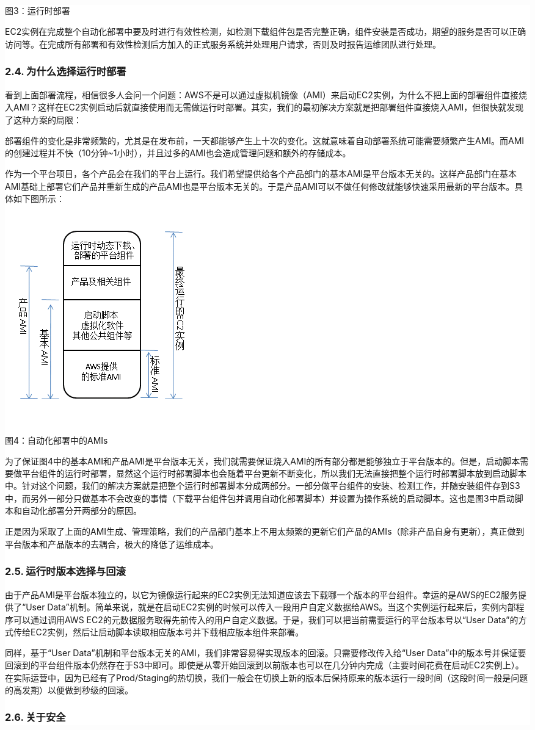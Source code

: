 图3：运行时部署

EC2实例在完成整个自动化部署中要及时进行有效性检测，如检测下载组件包是否完整正确，组件安装是否成功，期望的服务是否可以正确访问等。在完成所有部署和有效性检测后方加入的正式服务系统并处理用户请求，否则及时报告运维团队进行处理。

### 2.4. 为什么选择运行时部署

看到上面部署流程，相信很多人会问一个问题：AWS不是可以通过虚拟机镜像（AMI）来启动EC2实例，为什么不把上面的部署组件直接烧入AMI？这样在EC2实例启动后就直接使用而无需做运行时部署。其实，我们的最初解决方案就是把部署组件直接烧入AMI，但很快就发现了这种方案的局限：

部署组件的变化是非常频繁的，尤其是在发布前，一天都能够产生上十次的变化。这就意味着自动部署系统可能需要频繁产生AMI。而AMI的创建过程并不快（10分钟~1小时），并且过多的AMI也会造成管理问题和额外的存储成本。

作为一个平台项目，各个产品会在我们的平台上运行。我们希望提供给各个产品部门的基本AMI是平台版本无关的。这样产品部门在基本AMI基础上部署它们产品并重新生成的产品AMI也是平台版本无关的。于是产品AMI可以不做任何修改就能够快速采用最新的平台版本。具体如下图所示：

![AMI](/images/2014-01-22/ami.png)

图4：自动化部署中的AMIs

为了保证图4中的基本AMI和产品AMI是平台版本无关，我们就需要保证烧入AMI的所有部分都是能够独立于平台版本的。但是，启动脚本需要做平台组件的运行时部署，显然这个运行时部署脚本也会随着平台更新不断变化，所以我们无法直接把整个运行时部署脚本放到启动脚本中。针对这个问题，我们的解决方案就是把整个运行时部署脚本分成两部分。一部分做平台组件的安装、检测工作，并随安装组件存到S3中，而另外一部分只做基本不会改变的事情（下载平台组件包并调用自动化部署脚本）并设置为操作系统的启动脚本。这也是图3中启动脚本和自动化部署分开两部分的原因。

正是因为采取了上面的AMI生成、管理策略，我们的产品部门基本上不用太频繁的更新它们产品的AMIs（除非产品自身有更新），真正做到平台版本和产品版本的去耦合，极大的降低了运维成本。

### 2.5. 运行时版本选择与回滚

由于产品AMI是平台版本独立的，以它为镜像运行起来的EC2实例无法知道应该去下载哪一个版本的平台组件。幸运的是AWS的EC2服务提供了“User Data”机制。简单来说，就是在启动EC2实例的时候可以传入一段用户自定义数据给AWS。当这个实例运行起来后，实例内部程序可以通过调用AWS EC2的元数据服务取得先前传入的用户自定义数据。于是，我们可以把当前需要运行的平台版本号以“User Data”的方式传给EC2实例，然后让启动脚本读取相应版本号并下载相应版本组件来部署。

同样，基于“User Data”机制和平台版本无关的AMI，我们非常容易得实现版本的回滚。只需要修改传入给“User Data”中的版本号并保证要回滚到的平台组件版本仍然存在于S3中即可。即使是从零开始回滚到以前版本也可以在几分钟内完成（主要时间花费在启动EC2实例上）。在实际运营中，因为已经有了Prod/Staging的热切换，我们一般会在切换上新的版本后保持原来的版本运行一段时间（这段时间一般是问题的高发期）以便做到秒级的回滚。

### 2.6. 关于安全
